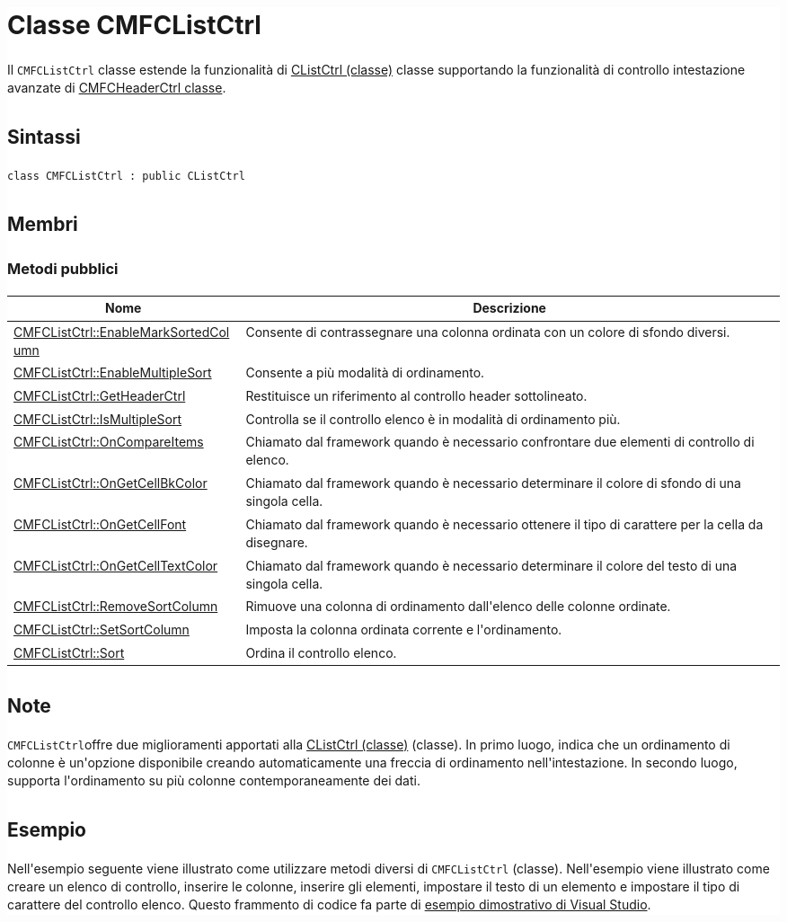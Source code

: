 # <a name="cmfclistctrl-class"></a>Classe CMFCListCtrl
Il `CMFCListCtrl` classe estende la funzionalità di [CListCtrl (classe)](../../mfc/reference/clistctrl-class.md) classe supportando la funzionalità di controllo intestazione avanzate di [CMFCHeaderCtrl classe](../../mfc/reference/cmfcheaderctrl-class.md).  
  
## <a name="syntax"></a>Sintassi  
  
```  
class CMFCListCtrl : public CListCtrl  
```  
  
## <a name="members"></a>Membri  
  
### <a name="public-methods"></a>Metodi pubblici  
  
|Nome|Descrizione|  
|----------|-----------------|  
|[CMFCListCtrl::EnableMarkSortedColumn](#enablemarksortedcolumn)|Consente di contrassegnare una colonna ordinata con un colore di sfondo diversi.|  
|[CMFCListCtrl::EnableMultipleSort](#enablemultiplesort)|Consente a più modalità di ordinamento.|  
|[CMFCListCtrl::GetHeaderCtrl](#getheaderctrl)|Restituisce un riferimento al controllo header sottolineato.|  
|[CMFCListCtrl::IsMultipleSort](#ismultiplesort)|Controlla se il controllo elenco è in modalità di ordinamento più.|  
|[CMFCListCtrl::OnCompareItems](#oncompareitems)|Chiamato dal framework quando è necessario confrontare due elementi di controllo di elenco.|  
|[CMFCListCtrl::OnGetCellBkColor](#ongetcellbkcolor)|Chiamato dal framework quando è necessario determinare il colore di sfondo di una singola cella.|  
|[CMFCListCtrl::OnGetCellFont](#ongetcellfont)|Chiamato dal framework quando è necessario ottenere il tipo di carattere per la cella da disegnare.|  
|[CMFCListCtrl::OnGetCellTextColor](#ongetcelltextcolor)|Chiamato dal framework quando è necessario determinare il colore del testo di una singola cella.|  
|[CMFCListCtrl::RemoveSortColumn](#removesortcolumn)|Rimuove una colonna di ordinamento dall'elenco delle colonne ordinate.|  
|[CMFCListCtrl::SetSortColumn](#setsortcolumn)|Imposta la colonna ordinata corrente e l'ordinamento.|  
|[CMFCListCtrl::Sort](#sort)|Ordina il controllo elenco.|  
  
## <a name="remarks"></a>Note  
 `CMFCListCtrl`offre due miglioramenti apportati alla [CListCtrl (classe)](../../mfc/reference/clistctrl-class.md) (classe). In primo luogo, indica che un ordinamento di colonne è un'opzione disponibile creando automaticamente una freccia di ordinamento nell'intestazione. In secondo luogo, supporta l'ordinamento su più colonne contemporaneamente dei dati.  
  
## <a name="example"></a>Esempio  
 Nell'esempio seguente viene illustrato come utilizzare metodi diversi di `CMFCListCtrl` (classe). Nell'esempio viene illustrato come creare un elenco di controllo, inserire le colonne, inserire gli elementi, impostare il testo di un elemento e impostare il tipo di carattere del controllo elenco. Questo frammento di codice fa parte di [esempio dimostrativo di Visual Studio](../../visual-cpp-samples.md).  
  